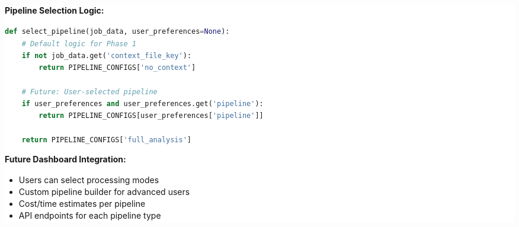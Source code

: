 **Pipeline Selection Logic:**
```python
def select_pipeline(job_data, user_preferences=None):
    # Default logic for Phase 1
    if not job_data.get('context_file_key'):
        return PIPELINE_CONFIGS['no_context']
    
    # Future: User-selected pipeline
    if user_preferences and user_preferences.get('pipeline'):
        return PIPELINE_CONFIGS[user_preferences['pipeline']]
    
    return PIPELINE_CONFIGS['full_analysis']
```

**Future Dashboard Integration:**
- Users can select processing modes
- Custom pipeline builder for advanced users
- Cost/time estimates per pipeline
- API endpoints for each pipeline type
